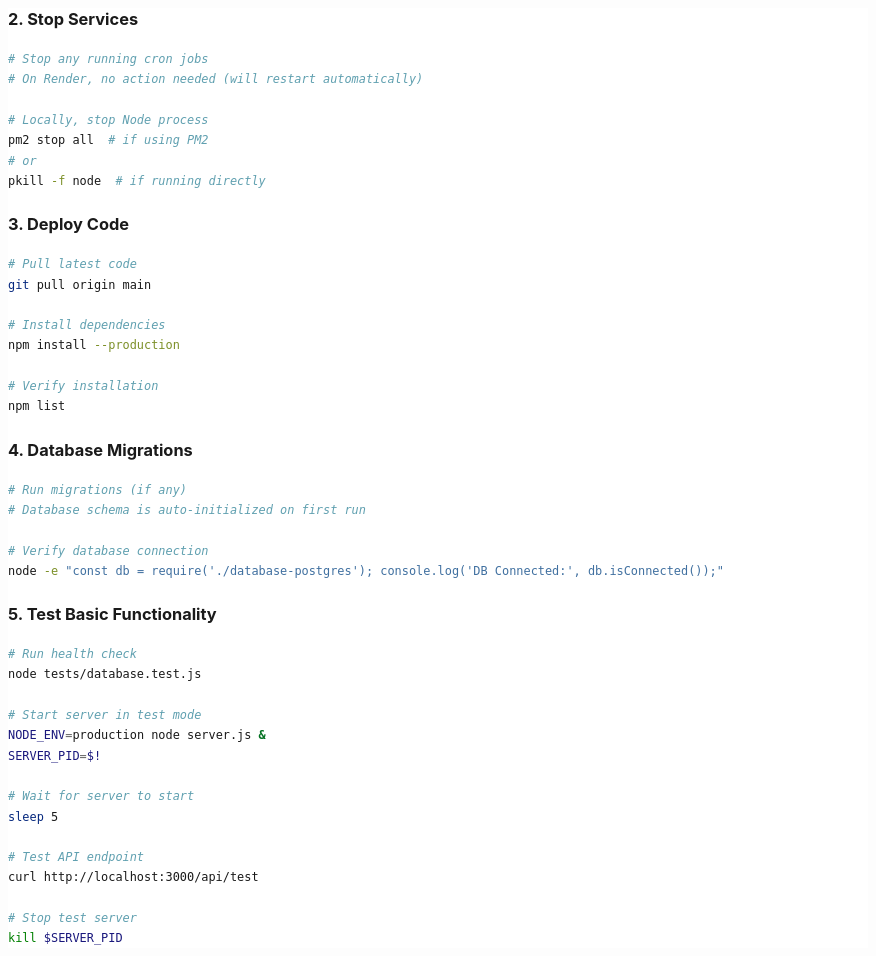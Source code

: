 ### 2. Stop Services

```bash
# Stop any running cron jobs
# On Render, no action needed (will restart automatically)

# Locally, stop Node process
pm2 stop all  # if using PM2
# or
pkill -f node  # if running directly
```

### 3. Deploy Code

```bash
# Pull latest code
git pull origin main

# Install dependencies
npm install --production

# Verify installation
npm list
```

### 4. Database Migrations

```bash
# Run migrations (if any)
# Database schema is auto-initialized on first run

# Verify database connection
node -e "const db = require('./database-postgres'); console.log('DB Connected:', db.isConnected());"
```

### 5. Test Basic Functionality

```bash
# Run health check
node tests/database.test.js

# Start server in test mode
NODE_ENV=production node server.js &
SERVER_PID=$!

# Wait for server to start
sleep 5

# Test API endpoint
curl http://localhost:3000/api/test

# Stop test server
kill $SERVER_PID
```
